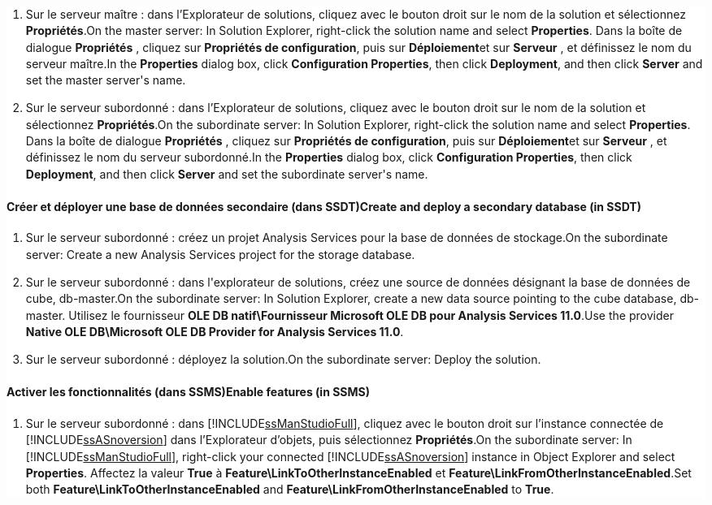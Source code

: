 1.  <span data-ttu-id="a7a07-132">Sur le serveur maître : dans l’Explorateur de solutions, cliquez avec le bouton droit sur le nom de la solution et sélectionnez **Propriétés**.</span><span class="sxs-lookup"><span data-stu-id="a7a07-132">On the master server: In Solution Explorer, right-click the solution name and select **Properties**.</span></span> <span data-ttu-id="a7a07-133">Dans la boîte de dialogue **Propriétés** , cliquez sur **Propriétés de configuration**, puis sur **Déploiement**et sur **Serveur** , et définissez le nom du serveur maître.</span><span class="sxs-lookup"><span data-stu-id="a7a07-133">In the **Properties** dialog box, click **Configuration Properties**, then click **Deployment**, and then click **Server** and set the master server's name.</span></span>  
  
2.  <span data-ttu-id="a7a07-134">Sur le serveur subordonné : dans l’Explorateur de solutions, cliquez avec le bouton droit sur le nom de la solution et sélectionnez **Propriétés**.</span><span class="sxs-lookup"><span data-stu-id="a7a07-134">On the subordinate server: In Solution Explorer, right-click the solution name and select **Properties**.</span></span> <span data-ttu-id="a7a07-135">Dans la boîte de dialogue **Propriétés** , cliquez sur **Propriétés de configuration**, puis sur **Déploiement**et sur **Serveur** , et définissez le nom du serveur subordonné.</span><span class="sxs-lookup"><span data-stu-id="a7a07-135">In the **Properties** dialog box, click **Configuration Properties**, then click **Deployment**, and then click **Server** and set the subordinate server's name.</span></span>  
  
#### <a name="create-and-deploy-a-secondary-database-in-ssdt"></a><span data-ttu-id="a7a07-136">Créer et déployer une base de données secondaire (dans SSDT)</span><span class="sxs-lookup"><span data-stu-id="a7a07-136">Create and deploy a secondary database (in SSDT)</span></span>  
  
1.  <span data-ttu-id="a7a07-137">Sur le serveur subordonné : créez un projet Analysis Services pour la base de données de stockage.</span><span class="sxs-lookup"><span data-stu-id="a7a07-137">On the subordinate server: Create a new Analysis Services project for the storage database.</span></span>  
  
2.  <span data-ttu-id="a7a07-138">Sur le serveur subordonné : dans l'explorateur de solutions, créez une source de données désignant la base de données de cube, db-master.</span><span class="sxs-lookup"><span data-stu-id="a7a07-138">On the subordinate server: In Solution Explorer, create a new data source pointing to the cube database, db-master.</span></span> <span data-ttu-id="a7a07-139">Utilisez le fournisseur **OLE DB natif\Fournisseur Microsoft OLE DB pour Analysis Services 11.0**.</span><span class="sxs-lookup"><span data-stu-id="a7a07-139">Use the provider **Native OLE DB\Microsoft OLE DB Provider for Analysis Services 11.0**.</span></span>  
  
3.  <span data-ttu-id="a7a07-140">Sur le serveur subordonné : déployez la solution.</span><span class="sxs-lookup"><span data-stu-id="a7a07-140">On the subordinate server: Deploy the solution.</span></span>  
  
#### <a name="enable-features-in-ssms"></a><span data-ttu-id="a7a07-141">Activer les fonctionnalités (dans SSMS)</span><span class="sxs-lookup"><span data-stu-id="a7a07-141">Enable features (in SSMS)</span></span>  
  
1.  <span data-ttu-id="a7a07-142">Sur le serveur subordonné : dans [!INCLUDE[ssManStudioFull](../../includes/ssmanstudiofull-md.md)], cliquez avec le bouton droit sur l’instance connectée de [!INCLUDE[ssASnoversion](../../includes/ssasnoversion-md.md)] dans l’Explorateur d’objets, puis sélectionnez **Propriétés**.</span><span class="sxs-lookup"><span data-stu-id="a7a07-142">On the subordinate server: In [!INCLUDE[ssManStudioFull](../../includes/ssmanstudiofull-md.md)], right-click your connected [!INCLUDE[ssASnoversion](../../includes/ssasnoversion-md.md)] instance in Object Explorer and select **Properties**.</span></span> <span data-ttu-id="a7a07-143">Affectez la valeur **True** à **Feature\LinkToOtherInstanceEnabled** et **Feature\LinkFromOtherInstanceEnabled**.</span><span class="sxs-lookup"><span data-stu-id="a7a07-143">Set both **Feature\LinkToOtherInstanceEnabled** and **Feature\LinkFromOtherInstanceEnabled** to **True**.</span></span>  
  